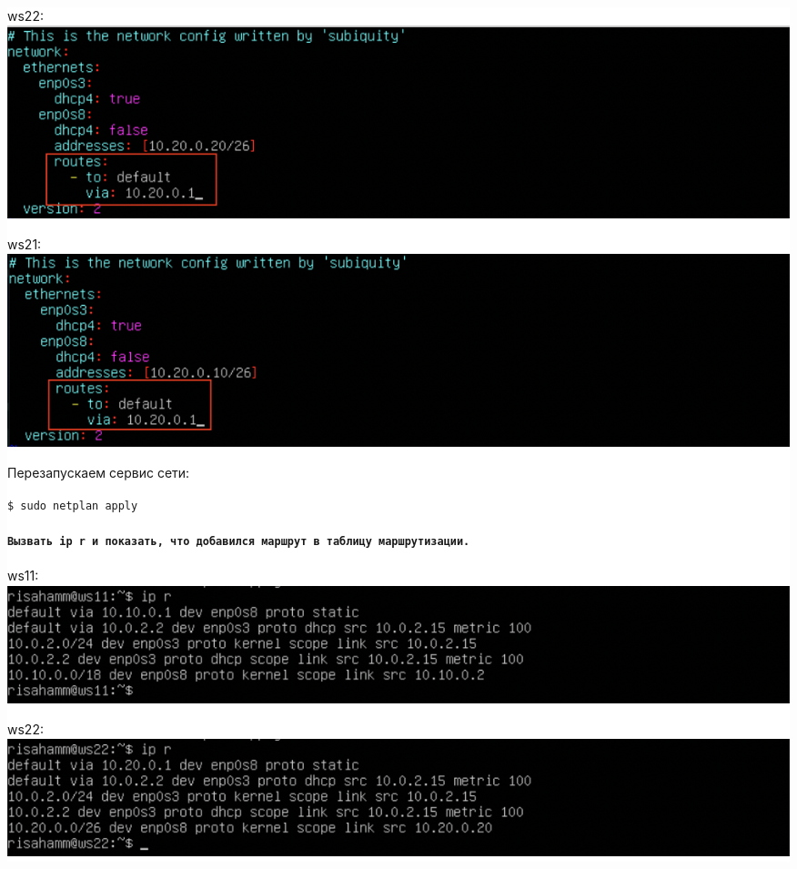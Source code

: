 ws22:
![5.20 ws22 route config](pics/5.20%20ws22%20route%20config.png)

ws21:
![5.21 ws21 route config](pics/5.21%20ws21%20route%20config.png)

Перезапускаем сервис сети:
```c
$ sudo netplan apply
```

#### `Вызвать ip r и показать, что добавился маршрут в таблицу маршрутизации.`

ws11:
![5.22 ws11 ip a](pics/5.22%20ws11%20ip%20r.png)

ws22:
![5.23 ws22 ip a](pics/5.23%20ws22%20ip%20a.png)
